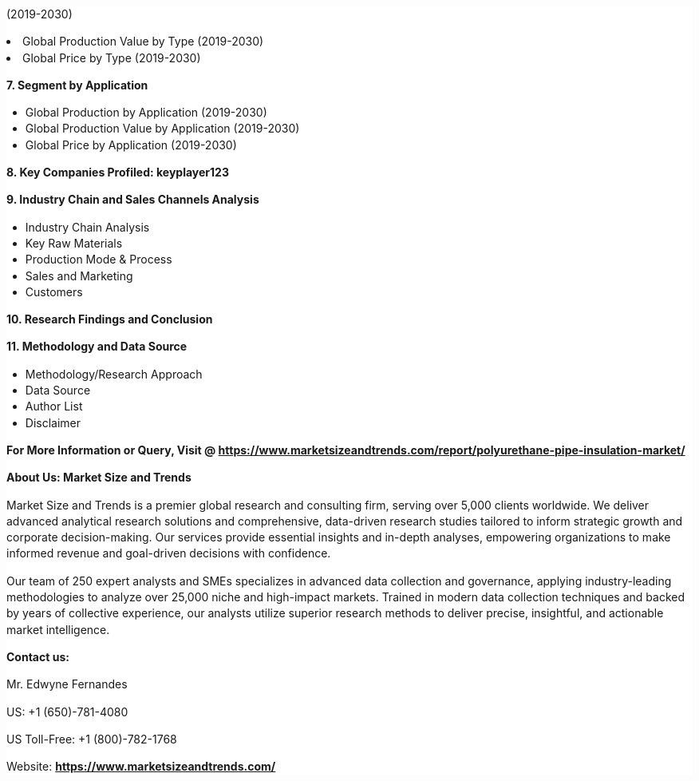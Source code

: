 (2019-2030)</li><li>Global Production Value by Type (2019-2030)</li><li>Global Price by Type (2019-2030)</li></ul><p><strong>7. Segment by Application</strong></p><ul><li>Global Production by Application (2019-2030)</li><li>Global Production Value by Application (2019-2030)</li><li>Global Price by Application (2019-2030)</li></ul><p><strong>8. Key Companies Profiled: keyplayer123</strong></p><p><strong>9. Industry Chain and Sales Channels Analysis</strong></p><ul><li>Industry Chain Analysis</li><li>Key Raw Materials</li><li>Production Mode &amp; Process</li><li>Sales and Marketing</li><li>Customers</li></ul><p><strong>10. Research Findings and Conclusion</strong></p><p><strong>11. Methodology and Data Source</strong></p><ul><li>Methodology/Research Approach</li><li>Data Source</li><li>Author List</li><li>Disclaimer</li></ul></p><p><strong>For More Information or Query, Visit @ <a href="https://www.marketsizeandtrends.com/report/polyurethane-pipe-insulation-market/">https://www.marketsizeandtrends.com/report/polyurethane-pipe-insulation-market/</a></strong></p><p><strong>About Us: Market Size and Trends</strong></p><p>Market Size and Trends is a premier global research and consulting firm, serving over 5,000 clients worldwide. We deliver advanced analytical research solutions and comprehensive, data-driven research studies tailored to inform strategic growth and corporate decision-making. Our services provide essential insights and in-depth analyses, empowering organizations to make informed revenue and goal-driven decisions with confidence.</p><p>Our team of 250 expert analysts and SMEs specializes in advanced data collection and governance, applying industry-leading methodologies to analyze over 25,000 niche and high-impact markets. Trained in modern data collection techniques and backed by years of collective experience, our analysts utilize superior research methods to deliver precise, insightful, and actionable market intelligence.</p><p><strong>Contact us:</strong></p><p>Mr. Edwyne Fernandes</p><p>US: +1 (650)-781-4080</p><p>US Toll-Free: +1 (800)-782-1768</p><p>Website: <strong><a href="https://www.marketsizeandtrends.com/">https://www.marketsizeandtrends.com/</a></strong></p>
